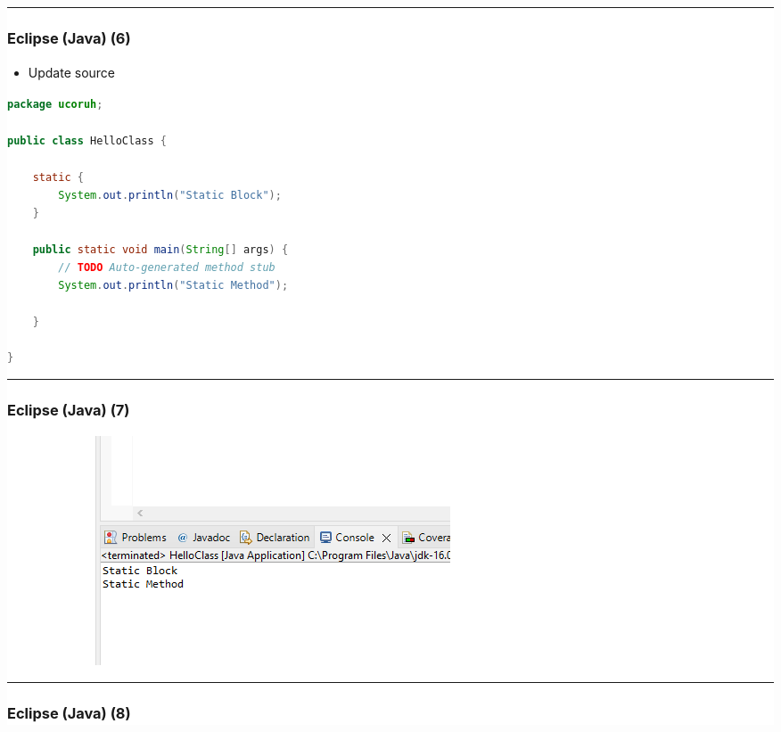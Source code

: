 
---

<style scoped>section{ font-size: 25px; }</style>

### Eclipse (Java) (6)

- Update source

```java
package ucoruh;

public class HelloClass {

	static {
		System.out.println("Static Block");
	}

	public static void main(String[] args) {
		// TODO Auto-generated method stub
	    System.out.println("Static Method");

	}

}
```

---

<style scoped>section{ font-size: 25px; }</style>

### Eclipse (Java) (7)

![alt:"alt" height:450px center](assets/2022-10-02-02-27-15-image.png)

---

<style scoped>section{ font-size: 25px; }</style>

### Eclipse (Java) (8)
